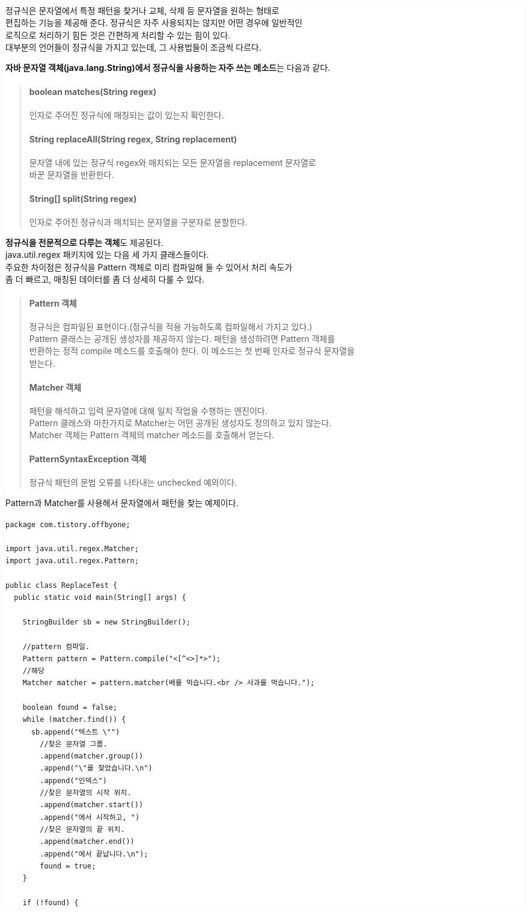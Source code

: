 정규식은 문자열에서 특정 패턴을 찾거나 교체, 삭제 등 문자열을 원하는 형태로  
편집하는 기능을 제공해 준다. 정규식은 자주 사용되지는 않지만 어떤 경우에 일반적인  
로직으로 처리하기 힘든 것은 간편하게 처리할 수 있는 힘이 있다.   
대부분의 언어들이 정규식을 가지고 있는데, 그 사용법들이 조금씩 다르다.  
  
**자바 문자열 객체(java.lang.String)에서 정규식을 사용하는 자주 쓰는 메소드**는 다음과 같다.  

>#### boolean matches(String regex)
>인자로 주어진 정규식에 매칭되는 값이 있는지 확인한다.  
>#### String replaceAll(String regex, String replacement)
>문자열 내에 있는 정규식 regex와 매치되는 모든 문자열을 replacement 문자열로  
>바꾼 문자열을 반환한다.  
>#### String[] split(String regex)
>인자로 주어진 정규식과 매치되는 문자열을 구분자로 분할한다.

**정규식을 전문적으로 다루는 객체**도 제공된다.  
java.util.regex 패키지에 있는 다음 세 가지 클래스들이다.  
주요한 차이점은 정규식을 Pattern 객체로 미리 컴파일해 둘 수 있어서 처리 속도가  
좀 더 빠르고, 매칭된 데이터를 좀 더 상세히 다룰 수 있다.  

>#### Pattern 객체
>정규식은 컴파일된 표현이다.(정규식을 적용 가능하도록 컴파일해서 가지고 있다.)  
>Pattern 클래스는 공개된 생성자를 제공하지 않는다. 패턴을 생성하려면 Pattern 객체를  
>반환하는 정적 compile 메소드를 호출해야 한다. 이 메소드는 첫 번째 인자로 정규식 문자열을  
>받는다.
>#### Matcher 객체
>패턴을 해석하고 입력 문자열에 대해 일치 작업을 수행하는 엔진이다.  
>Pattern 클래스와 마찬가지로 Matcher는 어떤 공개된 생성자도 정의하고 있지 않는다.   
>Matcher 객체는 Pattern 객체의 matcher 메소드를 호출해서 얻는다.
>#### PatternSyntaxException 객체
>정규식 패턴의 문법 오류를 나타내는 unchecked 예외이다. 

Pattern과 Matcher를 사용해서 문자열에서 패턴을 찾는 예제이다. 
```
package com.tistory.offbyone;

import java.util.regex.Matcher;
import java.util.regex.Pattern;

public class ReplaceTest {
  public static void main(String[] args) {
    
    StringBuilder sb = new StringBuilder();
    
    //pattern 컴파일.
    Pattern pattern = Pattern.compile("<[^<>]*>");
    //해당
    Matcher matcher = pattern.matcher(베를 먹습니다.<br /> 사과를 먹습니다.");
    
    boolean found = false;
    while (matcher.find()) {
      sb.append("텍스트 \"")
        //찾은 문자열 그룹.
        .append(matcher.group())
        .append("\"를 찾았습니다.\n")
        .append("인덱스")
        //찾은 문자열의 시작 위치.
        .append(matcher.start())
        .append("에서 시작하고, ")
        //찾은 문자열의 끝 위치.
        .append(matcher.end())
        .append("에서 끝납니다.\n");
        found = true;
    }
    
    if (!found) {
```